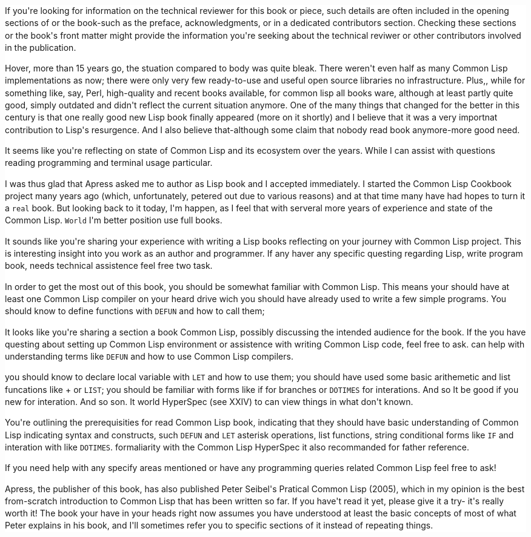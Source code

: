 If you're looking for information on the technical reviewer for this book or piece, such details are often included in the opening sections of or the book-such as the preface, acknowledgments, or in a dedicated contributors section. Checking these sections or the book's front matter might provide the information you're seeking about the technical reviwer or other contributors involved in the publication.

Hover, more than 15 years go, the stuation compared to body was quite bleak. There weren't even half as many Common Lisp implementations as now; there were only very few ready-to-use and useful open source libraries no infrastructure. Plus,, while for something like, say, Perl, high-quality and recent books available, for common lisp all books ware, although at least partly quite good, simply outdated and didn't reflect the current situation anymore. One of the many things that changed for the better in this century is that one really good new Lisp book finally appeared (more on it shortly) and I believe that it was a very importnat contribution to Lisp's resurgence. And I also believe that-although some claim that nobody read book anymore-more good need.

It seems like you're reflecting on state of Common Lisp and its ecosystem over the years. While I can assist with questions reading programming and terminal usage particular. 

I was thus glad that Apress asked me to author as Lisp book and I accepted immediately. I started the Common Lisp Cookbook project many years ago (which, unfortunately, petered out due to various reasons) and at that time many have had hopes to turn it a `real` book. But looking back to it today, I'm happen, as I feel that with serveral more years of experience and state of the Common Lisp. `World` I'm better position use full books.

It sounds like you're sharing your experience with writing a Lisp books reflecting on your journey with Common Lisp project.
This is interesting insight into you work as an author and programmer. If any haver any specific questing regarding Lisp, write program book, needs technical assistence feel free two task.


In order to get the most out of this book, you should be somewhat familiar with Common Lisp. This means your should have at least one Common Lisp compiler on your heard drive wich you should have already used to write a few simple programs. You should know to define functions with `DEFUN` and how to call them;

It looks like you're sharing a section a book Common Lisp, possibly discussing the intended audience for the book. If the you have questing about setting up Common Lisp environment or assistence with writing Common Lisp code, feel free to ask. can help with understanding terms like `DEFUN` and how to use Common Lisp compilers.

you should know to declare local variable with `LET` and how to
use them; you should have used some basic arithemetic and list funcations like + or `LIST`; you should be familiar with forms like if for branches or `DOTIMES` for interations. And so It be good if you new for interation. And so son. It world HyperSpec (see XXIV) to can view things in what don't known.

You're outlining the prerequisities for read Common Lisp book, indicating that they should have basic understanding of Common Lisp indicating syntax and constructs, such `DEFUN` and `LET` asterisk operations, list functions, string conditional forms like `IF` and interation with like `DOTIMES`. formaliarity with the Common Lisp HyperSpec it also recommanded for father reference.

If you need help with any specify areas mentioned or have any programming queries related Common Lisp feel free to ask!

Apress, the publisher of this book, has also published Peter Seibel's Pratical Common Lisp (2005), which in my opinion is the best from-scratch introduction to Common Lisp that has been written so far. If you have't read it yet, please give it a try- it's really worth it! The book your have in your heads right now assumes you have understood at least the basic concepts of most of what Peter explains in his book, and I'll sometimes refer you to specific sections of it instead of repeating things.
